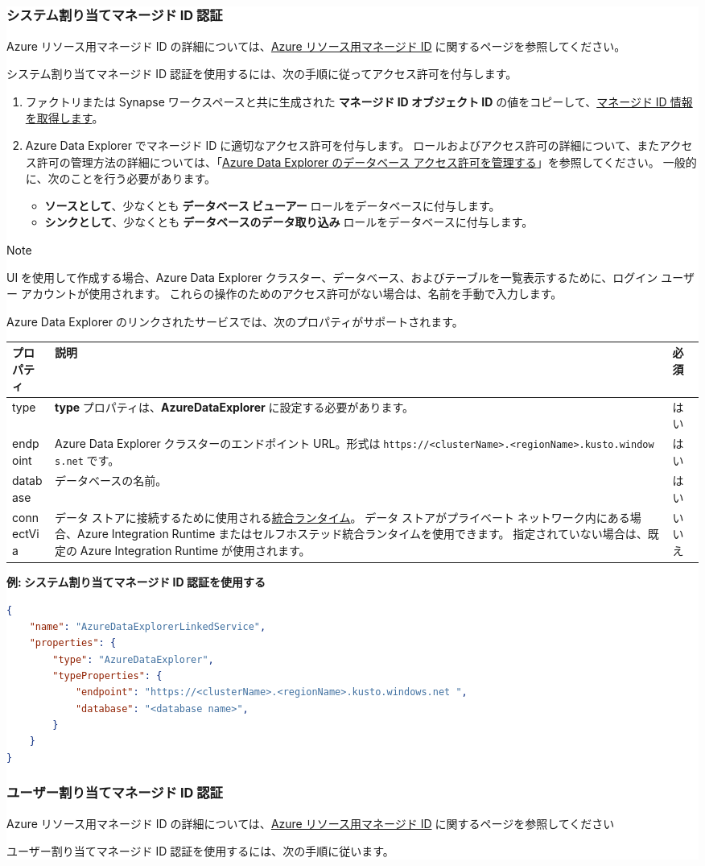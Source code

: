 ### <a name="system-assigned-managed-identity-authentication"></a><a name="managed-identity"></a> システム割り当てマネージド ID 認証

Azure リソース用マネージド ID の詳細については、[Azure リソース用マネージド ID](../active-directory/managed-identities-azure-resources/overview.md) に関するページを参照してください。

システム割り当てマネージド ID 認証を使用するには、次の手順に従ってアクセス許可を付与します。

1. ファクトリまたは Synapse ワークスペースと共に生成された **マネージド ID オブジェクト ID** の値をコピーして、[マネージド ID 情報を取得します](data-factory-service-identity.md#retrieve-managed-identity)。

2. Azure Data Explorer でマネージド ID に適切なアクセス許可を付与します。 ロールおよびアクセス許可の詳細について、またアクセス許可の管理方法の詳細については、「[Azure Data Explorer のデータベース アクセス許可を管理する](/azure/data-explorer/manage-database-permissions)」を参照してください。 一般的に、次のことを行う必要があります。

    - **ソースとして**、少なくとも **データベース ビューアー** ロールをデータベースに付与します。
    - **シンクとして**、少なくとも **データベースのデータ取り込み** ロールをデータベースに付与します。

>[!NOTE]
>UI を使用して作成する場合、Azure Data Explorer クラスター、データベース、およびテーブルを一覧表示するために、ログイン ユーザー アカウントが使用されます。 これらの操作のためのアクセス許可がない場合は、名前を手動で入力します。

Azure Data Explorer のリンクされたサービスでは、次のプロパティがサポートされます。

| プロパティ | 説明 | 必須 |
|:--- |:--- |:--- |
| type | **type** プロパティは、**AzureDataExplorer** に設定する必要があります。 | はい |
| endpoint | Azure Data Explorer クラスターのエンドポイント URL。形式は `https://<clusterName>.<regionName>.kusto.windows.net` です。 | はい |
| database | データベースの名前。 | はい |
| connectVia | データ ストアに接続するために使用される[統合ランタイム](concepts-integration-runtime.md)。 データ ストアがプライベート ネットワーク内にある場合、Azure Integration Runtime またはセルフホステッド統合ランタイムを使用できます。 指定されていない場合は、既定の Azure Integration Runtime が使用されます。 |いいえ |

**例: システム割り当てマネージド ID 認証を使用する**

```json
{
    "name": "AzureDataExplorerLinkedService",
    "properties": {
        "type": "AzureDataExplorer",
        "typeProperties": {
            "endpoint": "https://<clusterName>.<regionName>.kusto.windows.net ",
            "database": "<database name>",
        }
    }
}
```

### <a name="user-assigned-managed-identity-authentication"></a>ユーザー割り当てマネージド ID 認証
Azure リソース用マネージド ID の詳細については、[Azure リソース用マネージド ID](../active-directory/managed-identities-azure-resources/overview.md) に関するページを参照してください

ユーザー割り当てマネージド ID 認証を使用するには、次の手順に従います。
